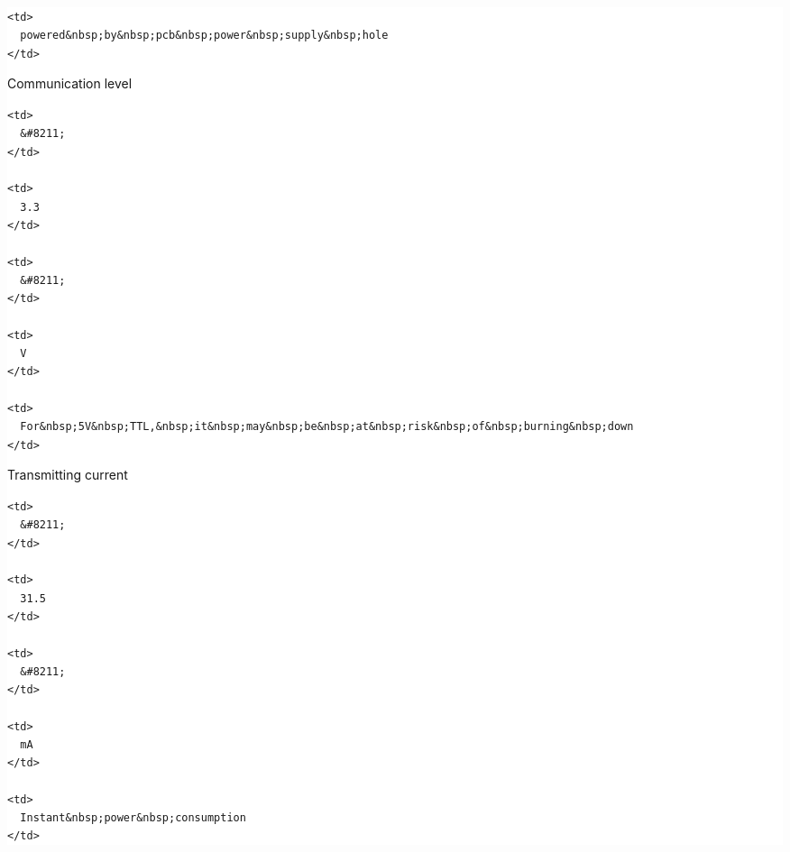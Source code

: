     <td>
      powered&nbsp;by&nbsp;pcb&nbsp;power&nbsp;supply&nbsp;hole
    </td>
  </tr>
  
  <tr>
    <td>
      Communication&nbsp;level
    </td>
    
    <td>
      &#8211;
    </td>
    
    <td>
      3.3
    </td>
    
    <td>
      &#8211;
    </td>
    
    <td>
      V
    </td>
    
    <td>
      For&nbsp;5V&nbsp;TTL,&nbsp;it&nbsp;may&nbsp;be&nbsp;at&nbsp;risk&nbsp;of&nbsp;burning&nbsp;down
    </td>
  </tr>
  
  <tr>
    <td>
      Transmitting&nbsp;current
    </td>
    
    <td>
      &#8211;
    </td>
    
    <td>
      31.5
    </td>
    
    <td>
      &#8211;
    </td>
    
    <td>
      mA
    </td>
    
    <td>
      Instant&nbsp;power&nbsp;consumption
    </td>
  </tr>
  